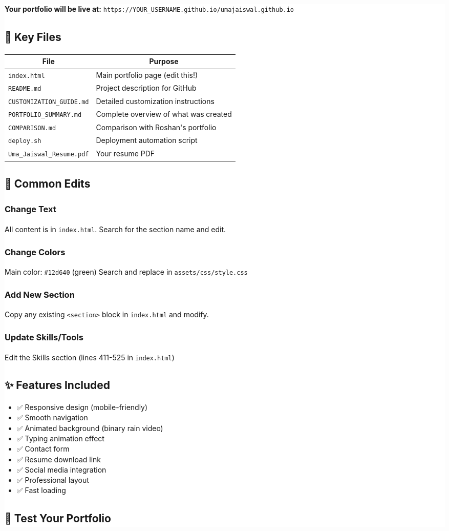 **Your portfolio will be live at:**
`https://YOUR_USERNAME.github.io/umajaiswal.github.io`

## 📁 Key Files

| File | Purpose |
|------|---------|
| `index.html` | Main portfolio page (edit this!) |
| `README.md` | Project description for GitHub |
| `CUSTOMIZATION_GUIDE.md` | Detailed customization instructions |
| `PORTFOLIO_SUMMARY.md` | Complete overview of what was created |
| `COMPARISON.md` | Comparison with Roshan's portfolio |
| `deploy.sh` | Deployment automation script |
| `Uma_Jaiswal_Resume.pdf` | Your resume PDF |

## 🔧 Common Edits

### Change Text
All content is in `index.html`. Search for the section name and edit.

### Change Colors
Main color: `#12d640` (green)
Search and replace in `assets/css/style.css`

### Add New Section
Copy any existing `<section>` block in `index.html` and modify.

### Update Skills/Tools
Edit the Skills section (lines 411-525 in `index.html`)

## ✨ Features Included

- ✅ Responsive design (mobile-friendly)
- ✅ Smooth navigation
- ✅ Animated background (binary rain video)
- ✅ Typing animation effect
- ✅ Contact form
- ✅ Resume download link
- ✅ Social media integration
- ✅ Professional layout
- ✅ Fast loading

## 📱 Test Your Portfolio
